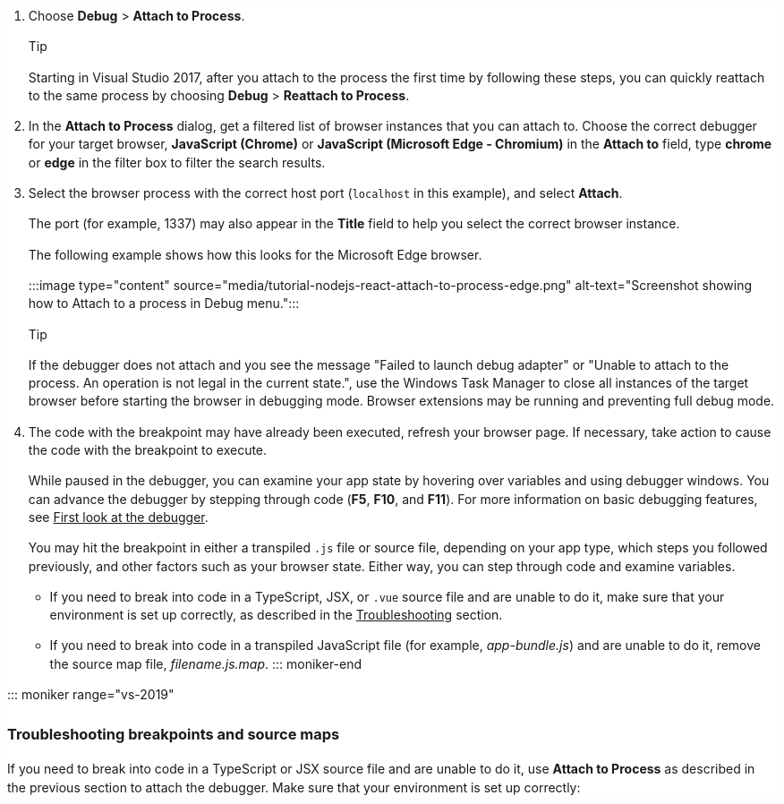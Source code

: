 1. Choose **Debug** > **Attach to Process**.

    > [!TIP]
    > Starting in Visual Studio 2017, after you attach to the process the first time by following these steps, you can quickly reattach to the same process by choosing **Debug** > **Reattach to Process**.

1. In the **Attach to Process** dialog, get a filtered list of browser instances that you can attach to.
    Choose the correct debugger for your target browser, **JavaScript (Chrome)** or **JavaScript (Microsoft Edge - Chromium)** in the **Attach to** field, type **chrome** or **edge** in the filter box to filter the search results.

1. Select the browser process with the correct host port (`localhost` in this example), and select **Attach**.

    The port (for example, 1337) may also appear in the **Title** field to help you select the correct browser instance.

    The following example shows how this looks for the Microsoft Edge browser.

    :::image type="content" source="media/tutorial-nodejs-react-attach-to-process-edge.png" alt-text="Screenshot showing how to Attach to a process in Debug menu.":::
    > [!TIP]
    > If the debugger does not attach and you see the message "Failed to launch debug adapter" or "Unable to attach to the process. An operation is not legal in the current state.", use the Windows Task Manager to close all instances of the target browser before starting the browser in debugging mode. Browser extensions may be running and preventing full debug mode.

1. The code with the breakpoint may have already been executed, refresh your browser page. If necessary, take action to cause the code with the breakpoint to execute.

    While paused in the debugger, you can examine your app state by hovering over variables and using debugger windows. You can advance the debugger by stepping through code (**F5**, **F10**, and **F11**). For more information on basic debugging features, see [First look at the debugger](../debugger/debugger-feature-tour.md).

    You may hit the breakpoint in either a transpiled `.js` file or source file, depending on your app type, which steps you followed previously, and other factors such as your browser state. Either way, you can step through code and examine variables.

   * If you need to break into code in a TypeScript, JSX, or `.vue` source file and are unable to do it, make sure that your environment is set up correctly, as described in the [Troubleshooting](#troubleshooting_source_maps) section.

   * If you need to break into code in a transpiled JavaScript file (for example, *app-bundle.js*) and are unable to do it, remove the source map file, *filename.js.map*.
::: moniker-end

::: moniker range="vs-2019"
### <a name="troubleshooting_source_maps"></a> Troubleshooting breakpoints and source maps

If you need to break into code in a TypeScript or JSX source file and are unable to do it, use **Attach to Process** as described in the previous section to attach the debugger. Make sure that your environment is set up correctly:
